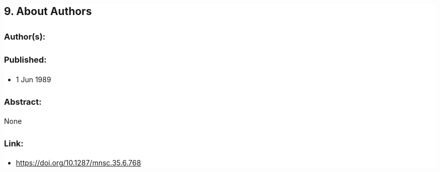 ## 9. About Authors
### Author(s):
### Published:
- 1 Jun 1989
### Abstract:
None
### Link:
- https://doi.org/10.1287/mnsc.35.6.768

